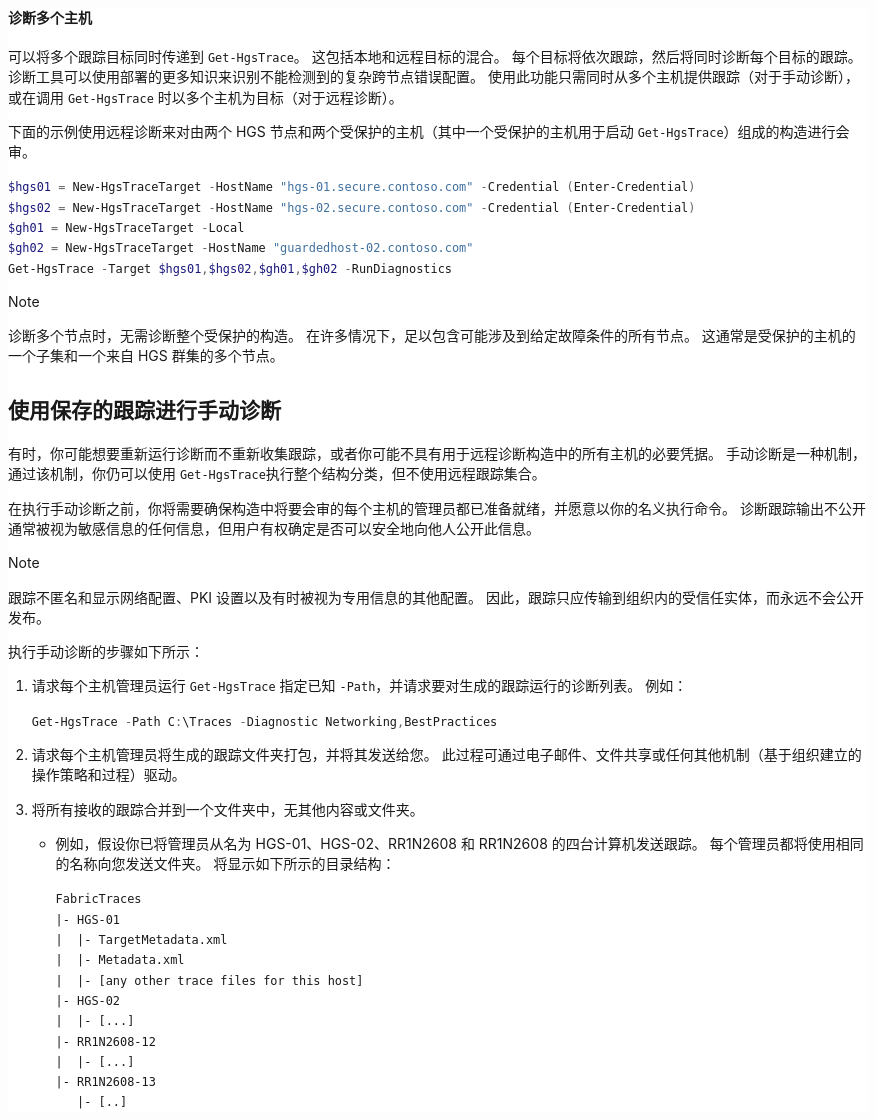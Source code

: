 #### <a name="diagnosing-multiple-hosts"></a>诊断多个主机

可以将多个跟踪目标同时传递到 `Get-HgsTrace`。  这包括本地和远程目标的混合。  每个目标将依次跟踪，然后将同时诊断每个目标的跟踪。  诊断工具可以使用部署的更多知识来识别不能检测到的复杂跨节点错误配置。  使用此功能只需同时从多个主机提供跟踪（对于手动诊断），或在调用 `Get-HgsTrace` 时以多个主机为目标（对于远程诊断）。

下面的示例使用远程诊断来对由两个 HGS 节点和两个受保护的主机（其中一个受保护的主机用于启动 `Get-HgsTrace`）组成的构造进行会审。

```PowerShell
$hgs01 = New-HgsTraceTarget -HostName "hgs-01.secure.contoso.com" -Credential (Enter-Credential)
$hgs02 = New-HgsTraceTarget -HostName "hgs-02.secure.contoso.com" -Credential (Enter-Credential)
$gh01 = New-HgsTraceTarget -Local
$gh02 = New-HgsTraceTarget -HostName "guardedhost-02.contoso.com"
Get-HgsTrace -Target $hgs01,$hgs02,$gh01,$gh02 -RunDiagnostics
```

> [!NOTE]
> 诊断多个节点时，无需诊断整个受保护的构造。  在许多情况下，足以包含可能涉及到给定故障条件的所有节点。  这通常是受保护的主机的一个子集和一个来自 HGS 群集的多个节点。

## <a name="manual-diagnosis-using-saved-traces"></a>使用保存的跟踪进行手动诊断

有时，你可能想要重新运行诊断而不重新收集跟踪，或者你可能不具有用于远程诊断构造中的所有主机的必要凭据。  手动诊断是一种机制，通过该机制，你仍可以使用 `Get-HgsTrace`执行整个结构分类，但不使用远程跟踪集合。

在执行手动诊断之前，你将需要确保构造中将要会审的每个主机的管理员都已准备就绪，并愿意以你的名义执行命令。  诊断跟踪输出不公开通常被视为敏感信息的任何信息，但用户有权确定是否可以安全地向他人公开此信息。

> [!NOTE]
> 跟踪不匿名和显示网络配置、PKI 设置以及有时被视为专用信息的其他配置。  因此，跟踪只应传输到组织内的受信任实体，而永远不会公开发布。

执行手动诊断的步骤如下所示：

1. 请求每个主机管理员运行 `Get-HgsTrace` 指定已知 `-Path`，并请求要对生成的跟踪运行的诊断列表。  例如：

   ```PowerShell
   Get-HgsTrace -Path C:\Traces -Diagnostic Networking,BestPractices
   ```

2. 请求每个主机管理员将生成的跟踪文件夹打包，并将其发送给您。  此过程可通过电子邮件、文件共享或任何其他机制（基于组织建立的操作策略和过程）驱动。

3. 将所有接收的跟踪合并到一个文件夹中，无其他内容或文件夹。

    * 例如，假设你已将管理员从名为 HGS-01、HGS-02、RR1N2608 和 RR1N2608 的四台计算机发送跟踪。  每个管理员都将使用相同的名称向您发送文件夹。  将显示如下所示的目录结构：

      ```
      FabricTraces
      |- HGS-01
      |  |- TargetMetadata.xml
      |  |- Metadata.xml
      |  |- [any other trace files for this host]
      |- HGS-02
      |  |- [...]
      |- RR1N2608-12
      |  |- [...]
      |- RR1N2608-13
         |- [..]
      ```
